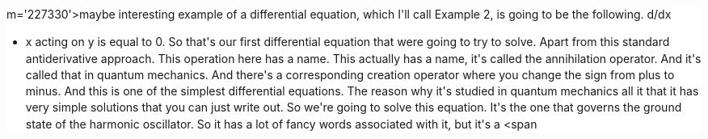   m='227330'>maybe</span> <span m='227640'>interesting</span> <span
  m='228120'>example</span> <span m='228720'>of</span> <span m='228820'>a</span>
  <span m='228910'>differential</span> <span m='229430'>equation,</span> <span
  m='230190'>which</span> <span m='230380'>I'll</span> <span
  m='230490'>call</span> <span m='230710'>Example</span> <span
  m='231190'>2,</span> <span m='236010'>is</span> <span m='236980'>going</span>
  <span m='237180'>to</span> <span m='237240'>be</span> <span
  m='237340'>the</span> <span m='237450'>following.</span> <span m='240750'>d/dx
  + x</span> <span m='241180'>acting</span> <span m='241700'>on</span> <span
  m='242230'>y is</span> <span m='246620'>equal to</span> <span
  m='247160'>0.</span> <span m='247510'>So</span> <span m='247780'>that's</span>
  <span m='248010'>our</span> <span m='248400'>first</span> <span
  m='249760'>differential</span> <span m='250200'>equation</span> <span
  m='250520'>that</span> <span m='250580'>were</span> <span
  m='250690'>going</span> <span m='250860'>to</span> <span m='250940'>try</span>
  <span m='251150'>to</span> <span m='251250'>solve.</span> <span
  m='252780'>Apart</span> <span m='253470'>from</span> <span
  m='253640'>this</span> <span m='253740'>standard</span> <span
  m='254220'>antiderivative</span> <span m='254870'>approach.</span> <span
  m='258630'>This</span> <span m='259980'>operation</span> <span
  m='260750'>here</span> <span m='262300'>has</span> <span m='262950'>a</span>
  <span m='263000'>name.</span> <span m='264350'>This</span> <span
  m='264690'>actually</span> <span m='265160'>has a name,</span> <span
  m='265900'>it's</span> <span m='266060'>called</span> <span
  m='266390'>the</span> <span m='266550'>annihilation</span> <span
  m='267490'>operator.</span> <span m='273460'>And</span> <span
  m='274370'>it's</span> <span m='274690'>called</span> <span
  m='275000'>that</span> <span m='275620'>in</span> <span
  m='275760'>quantum</span> <span m='276210'>mechanics.</span> <span
  m='283780'>And</span> <span m='283980'>there's</span> <span
  m='284150'>a</span> <span m='284230'>corresponding</span> <span
  m='284900'>creation</span> <span m='285400'>operator</span> <span
  m='285950'>where</span> <span m='286160'>you</span> <span
  m='286800'>change</span> <span m='287180'>the</span> <span
  m='287250'>sign</span> <span m='287580'>from</span> <span
  m='287740'>plus</span> <span m='288660'>to</span> <span
  m='288800'>minus.</span> <span m='290780'>And</span> <span m='291500'>this
  is</span> <span m='292210'>one</span> <span m='292370'>of</span> <span
  m='292440'>the simplest</span> <span m='292900'>differential</span> <span
  m='293210'>equations.</span> <span m='293660'>The</span> <span
  m='293750'>reason</span> <span m='294000'>why</span> <span
  m='294590'>it's</span> <span m='295170'>studied in</span> <span
  m='295470'>quantum</span> <span m='295550'>mechanics</span> <span
  m='295930'>all</span> <span m='296110'>it</span> <span m='296240'>that</span>
  <span m='296360'>it</span> <span m='296430'>has</span> <span
  m='297160'>very</span> <span m='297450'>simple</span> <span
  m='297770'>solutions</span> <span m='298360'>that</span> <span
  m='298470'>you</span> <span m='298580'>can</span> <span m='298690'>just</span>
  <span m='298910'>write</span> <span m='299150'>out.</span> <span
  m='300500'>So</span> <span m='300720'>we're</span> <span
  m='300880'>going</span> <span m='301060'>to</span> <span
  m='301140'>solve</span> <span m='301940'>this</span> <span
  m='302150'>equation.</span> <span m='302920'>It's</span> <span
  m='303190'>the</span> <span m='303280'>one</span> <span m='303480'>that</span>
  <span m='304260'>governs</span> <span m='304710'>the</span> <span
  m='304810'>ground</span> <span m='305210'>state</span> <span
  m='305680'>of</span> <span m='305780'>the</span> <span
  m='306120'>harmonic</span> <span m='306700'>oscillator.</span> <span
  m='308670'>So</span> <span m='308820'>it</span> <span m='308890'>has</span>
  <span m='309030'>a</span> <span m='309070'>lot</span> <span
  m='309210'>of</span> <span m='309290'>fancy</span> <span
  m='309680'>words</span> <span m='309970'>associated</span> <span
  m='310510'>with</span> <span m='310690'>it,</span> <span m='310790'>but</span>
  <span m='310910'>it's</span> <span m='311030'>a</span> <span